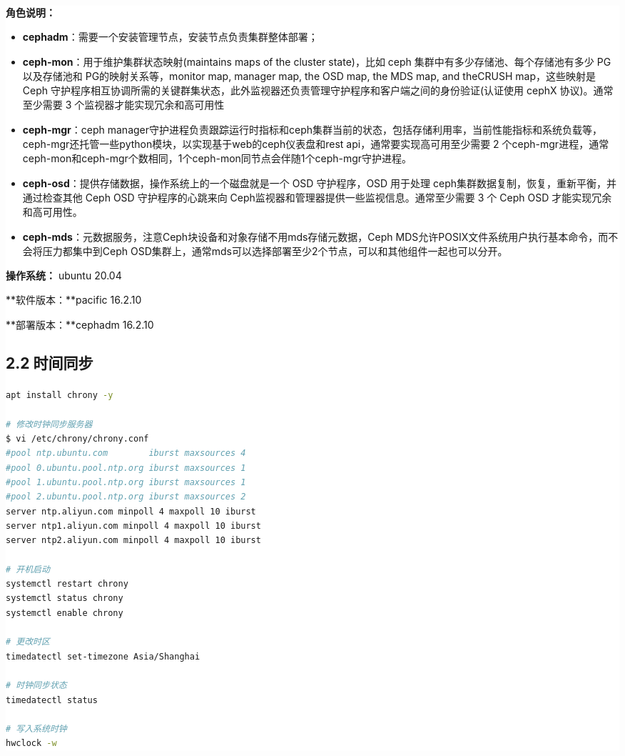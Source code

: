 **角色说明：**

- **cephadm**：需要一个安装管理节点，安装节点负责集群整体部署；

- **ceph-mon**：用于维护集群状态映射(maintains maps of the cluster state)，比如 ceph 集群中有多少存储池、每个存储池有多少 PG 以及存储池和 PG的映射关系等，monitor map, manager map, the OSD map, the MDS map, and theCRUSH map，这些映射是 Ceph 守护程序相互协调所需的关键群集状态，此外监视器还负责管理守护程序和客户端之间的身份验证(认证使用 cephX 协议)。通常至少需要 3 个监视器才能实现冗余和高可用性

- **ceph-mgr**：ceph manager守护进程负责跟踪运行时指标和ceph集群当前的状态，包括存储利用率，当前性能指标和系统负载等，ceph-mgr还托管一些python模块，以实现基于web的ceph仪表盘和rest api，通常要实现高可用至少需要 2 个ceph-mgr进程，通常ceph-mon和ceph-mgr个数相同，1个ceph-mon同节点会伴随1个ceph-mgr守护进程。

- **ceph-osd**：提供存储数据，操作系统上的一个磁盘就是一个 OSD 守护程序，OSD 用于处理 ceph集群数据复制，恢复，重新平衡，并通过检查其他 Ceph OSD 守护程序的心跳来向 Ceph监视器和管理器提供一些监视信息。通常至少需要 3 个 Ceph OSD 才能实现冗余和高可用性。

- **ceph-mds**：元数据服务，注意Ceph块设备和对象存储不用mds存储元数据，Ceph MDS允许POSIX文件系统用户执行基本命令，而不会将压力都集中到Ceph OSD集群上，通常mds可以选择部署至少2个节点，可以和其他组件一起也可以分开。



**操作系统：** ubuntu 20.04

**软件版本：**pacific 16.2.10

**部署版本：**cephadm 16.2.10



## 2.2 时间同步

```bash
apt install chrony -y

# 修改时钟同步服务器
$ vi /etc/chrony/chrony.conf
#pool ntp.ubuntu.com        iburst maxsources 4
#pool 0.ubuntu.pool.ntp.org iburst maxsources 1
#pool 1.ubuntu.pool.ntp.org iburst maxsources 1
#pool 2.ubuntu.pool.ntp.org iburst maxsources 2
server ntp.aliyun.com minpoll 4 maxpoll 10 iburst
server ntp1.aliyun.com minpoll 4 maxpoll 10 iburst
server ntp2.aliyun.com minpoll 4 maxpoll 10 iburst

# 开机启动
systemctl restart chrony
systemctl status chrony
systemctl enable chrony

# 更改时区
timedatectl set-timezone Asia/Shanghai

# 时钟同步状态
timedatectl status

# 写⼊系统时钟
hwclock -w
```
